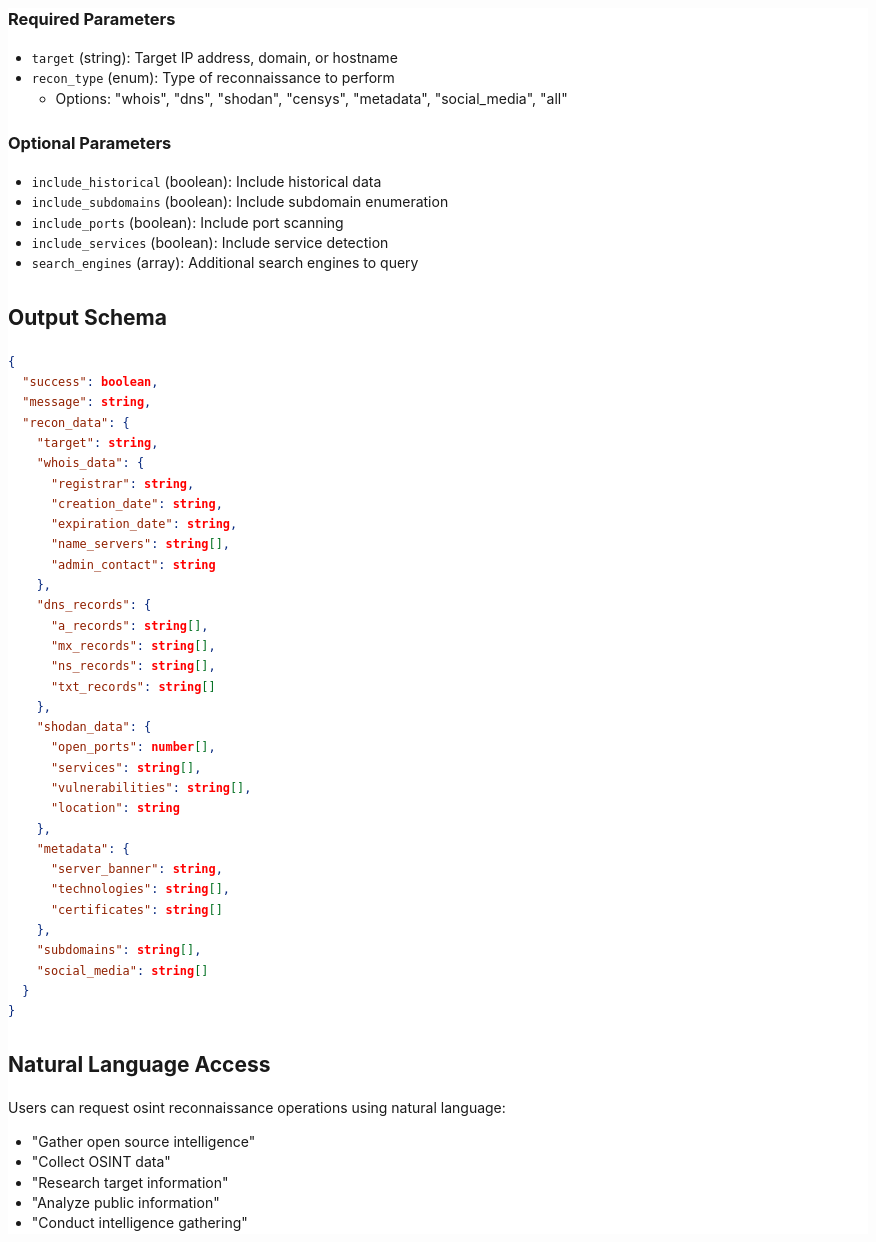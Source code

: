 ### Required Parameters
- `target` (string): Target IP address, domain, or hostname
- `recon_type` (enum): Type of reconnaissance to perform
  - Options: "whois", "dns", "shodan", "censys", "metadata", "social_media", "all"

### Optional Parameters
- `include_historical` (boolean): Include historical data
- `include_subdomains` (boolean): Include subdomain enumeration
- `include_ports` (boolean): Include port scanning
- `include_services` (boolean): Include service detection
- `search_engines` (array): Additional search engines to query

## Output Schema

```json
{
  "success": boolean,
  "message": string,
  "recon_data": {
    "target": string,
    "whois_data": {
      "registrar": string,
      "creation_date": string,
      "expiration_date": string,
      "name_servers": string[],
      "admin_contact": string
    },
    "dns_records": {
      "a_records": string[],
      "mx_records": string[],
      "ns_records": string[],
      "txt_records": string[]
    },
    "shodan_data": {
      "open_ports": number[],
      "services": string[],
      "vulnerabilities": string[],
      "location": string
    },
    "metadata": {
      "server_banner": string,
      "technologies": string[],
      "certificates": string[]
    },
    "subdomains": string[],
    "social_media": string[]
  }
}
```

## Natural Language Access
Users can request osint reconnaissance operations using natural language:
- "Gather open source intelligence"
- "Collect OSINT data"
- "Research target information"
- "Analyze public information"
- "Conduct intelligence gathering"
